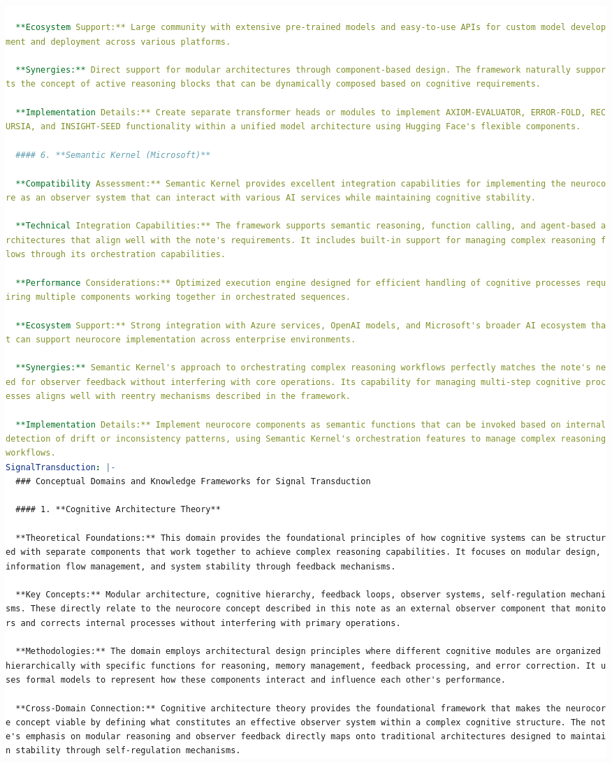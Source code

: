 ```yaml

  **Ecosystem Support:** Large community with extensive pre-trained models and easy-to-use APIs for custom model development and deployment across various platforms.

  **Synergies:** Direct support for modular architectures through component-based design. The framework naturally supports the concept of active reasoning blocks that can be dynamically composed based on cognitive requirements.

  **Implementation Details:** Create separate transformer heads or modules to implement AXIOM-EVALUATOR, ERROR-FOLD, RECURSIA, and INSIGHT-SEED functionality within a unified model architecture using Hugging Face's flexible components.

  #### 6. **Semantic Kernel (Microsoft)**

  **Compatibility Assessment:** Semantic Kernel provides excellent integration capabilities for implementing the neurocore as an observer system that can interact with various AI services while maintaining cognitive stability.

  **Technical Integration Capabilities:** The framework supports semantic reasoning, function calling, and agent-based architectures that align well with the note's requirements. It includes built-in support for managing complex reasoning flows through its orchestration capabilities.

  **Performance Considerations:** Optimized execution engine designed for efficient handling of cognitive processes requiring multiple components working together in orchestrated sequences.

  **Ecosystem Support:** Strong integration with Azure services, OpenAI models, and Microsoft's broader AI ecosystem that can support neurocore implementation across enterprise environments.

  **Synergies:** Semantic Kernel's approach to orchestrating complex reasoning workflows perfectly matches the note's need for observer feedback without interfering with core operations. Its capability for managing multi-step cognitive processes aligns well with reentry mechanisms described in the framework.

  **Implementation Details:** Implement neurocore components as semantic functions that can be invoked based on internal detection of drift or inconsistency patterns, using Semantic Kernel's orchestration features to manage complex reasoning workflows.
SignalTransduction: |-
  ### Conceptual Domains and Knowledge Frameworks for Signal Transduction

  #### 1. **Cognitive Architecture Theory**

  **Theoretical Foundations:** This domain provides the foundational principles of how cognitive systems can be structured with separate components that work together to achieve complex reasoning capabilities. It focuses on modular design, information flow management, and system stability through feedback mechanisms.

  **Key Concepts:** Modular architecture, cognitive hierarchy, feedback loops, observer systems, self-regulation mechanisms. These directly relate to the neurocore concept described in this note as an external observer component that monitors and corrects internal processes without interfering with primary operations.

  **Methodologies:** The domain employs architectural design principles where different cognitive modules are organized hierarchically with specific functions for reasoning, memory management, feedback processing, and error correction. It uses formal models to represent how these components interact and influence each other's performance.

  **Cross-Domain Connection:** Cognitive architecture theory provides the foundational framework that makes the neurocore concept viable by defining what constitutes an effective observer system within a complex cognitive structure. The note's emphasis on modular reasoning and observer feedback directly maps onto traditional architectures designed to maintain stability through self-regulation mechanisms.

```